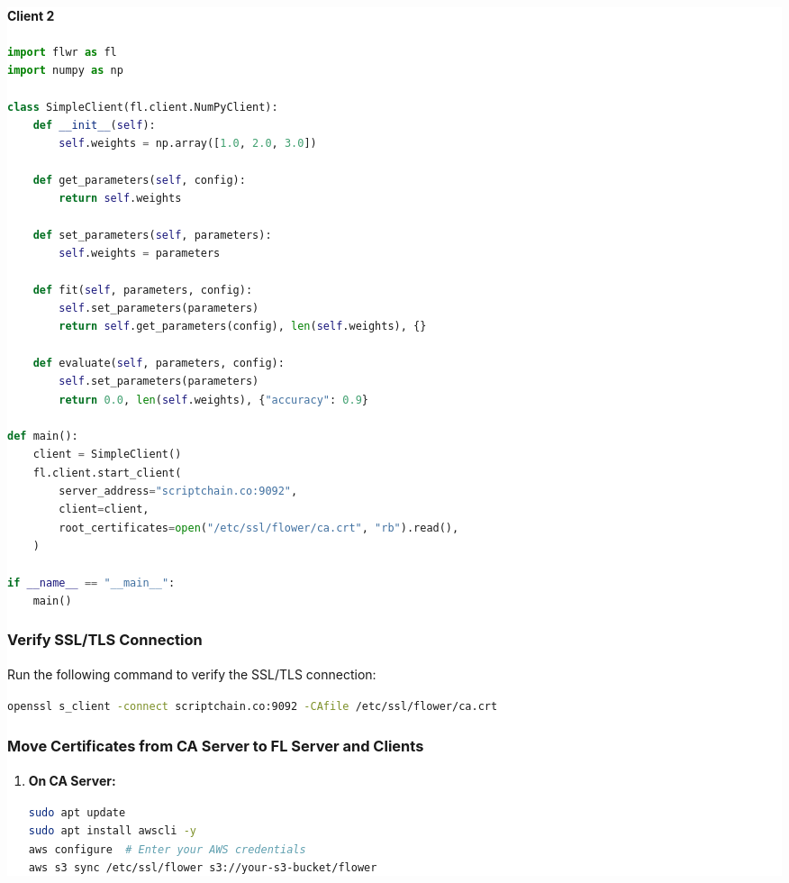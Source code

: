 #### Client 2

```python
import flwr as fl
import numpy as np

class SimpleClient(fl.client.NumPyClient):
    def __init__(self):
        self.weights = np.array([1.0, 2.0, 3.0])

    def get_parameters(self, config):
        return self.weights

    def set_parameters(self, parameters):
        self.weights = parameters

    def fit(self, parameters, config):
        self.set_parameters(parameters)
        return self.get_parameters(config), len(self.weights), {}

    def evaluate(self, parameters, config):
        self.set_parameters(parameters)
        return 0.0, len(self.weights), {"accuracy": 0.9}

def main():
    client = SimpleClient()
    fl.client.start_client(
        server_address="scriptchain.co:9092",
        client=client,
        root_certificates=open("/etc/ssl/flower/ca.crt", "rb").read(),
    )

if __name__ == "__main__":
    main()
```

### Verify SSL/TLS Connection

Run the following command to verify the SSL/TLS connection:

```bash
openssl s_client -connect scriptchain.co:9092 -CAfile /etc/ssl/flower/ca.crt
```

### Move Certificates from CA Server to FL Server and Clients

1. **On CA Server:**

   ```bash
   sudo apt update
   sudo apt install awscli -y
   aws configure  # Enter your AWS credentials
   aws s3 sync /etc/ssl/flower s3://your-s3-bucket/flower
   ```
